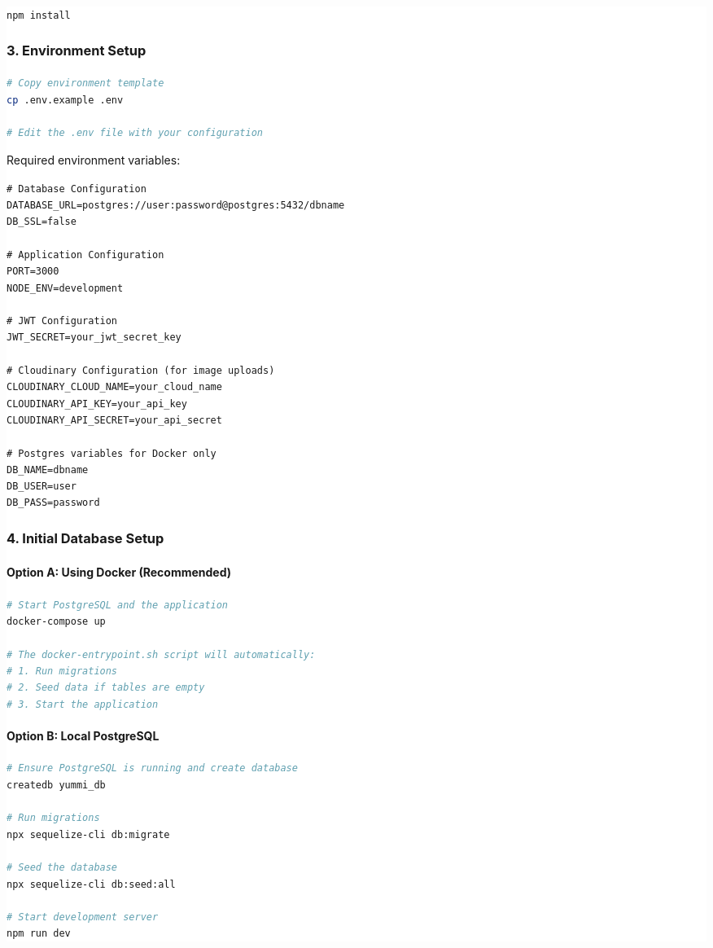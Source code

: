 ```bash
npm install
```

### 3. Environment Setup

```bash
# Copy environment template
cp .env.example .env

# Edit the .env file with your configuration
```

Required environment variables:

```env
# Database Configuration
DATABASE_URL=postgres://user:password@postgres:5432/dbname
DB_SSL=false

# Application Configuration
PORT=3000
NODE_ENV=development

# JWT Configuration
JWT_SECRET=your_jwt_secret_key

# Cloudinary Configuration (for image uploads)
CLOUDINARY_CLOUD_NAME=your_cloud_name
CLOUDINARY_API_KEY=your_api_key
CLOUDINARY_API_SECRET=your_api_secret

# Postgres variables for Docker only
DB_NAME=dbname
DB_USER=user
DB_PASS=password
```

### 4. Initial Database Setup

#### Option A: Using Docker (Recommended)

```bash
# Start PostgreSQL and the application
docker-compose up

# The docker-entrypoint.sh script will automatically:
# 1. Run migrations
# 2. Seed data if tables are empty
# 3. Start the application
```

#### Option B: Local PostgreSQL

```bash
# Ensure PostgreSQL is running and create database
createdb yummi_db

# Run migrations
npx sequelize-cli db:migrate

# Seed the database
npx sequelize-cli db:seed:all

# Start development server
npm run dev
```
